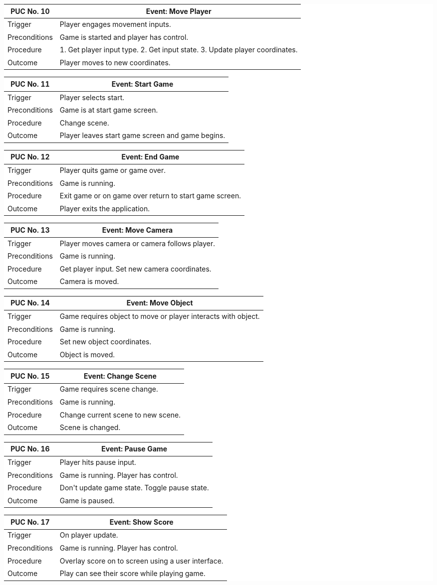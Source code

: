 PUC No. 10    | Event: Move Player
--------------|--------------------------------
Trigger       | Player engages movement inputs.
Preconditions | Game is started and player has control.
Procedure     | 1. Get player input type. 2. Get input state. 3. Update player coordinates.
Outcome       | Player moves to new coordinates.

PUC No. 11    | Event: Start Game
--------------|--------------------------------
Trigger       | Player selects start.
Preconditions | Game is at start game screen.
Procedure     | Change scene.
Outcome       | Player leaves start game screen and game begins.

PUC No. 12    | Event: End Game
--------------|--------------------------------
Trigger       | Player quits game or game over.
Preconditions | Game is running.
Procedure     | Exit game or on game over return to start game screen.
Outcome       | Player exits the application. 

PUC No. 13    | Event: Move Camera
--------------|--------------------------------
Trigger       | Player moves camera or camera follows player.
Preconditions | Game is running.
Procedure     | Get player input. Set new camera coordinates.
Outcome       | Camera is moved.

PUC No. 14    | Event: Move Object
--------------|--------------------------------
Trigger       | Game requires object to move or player interacts with object.
Preconditions | Game is running.
Procedure     | Set new object coordinates.
Outcome       | Object is moved.

PUC No. 15    | Event: Change Scene
--------------|--------------------------------
Trigger       | Game requires scene change.
Preconditions | Game is running.
Procedure     | Change current scene to new scene.
Outcome       | Scene is changed.

PUC No. 16    | Event: Pause Game
--------------|--------------------------------
Trigger       | Player hits pause input.
Preconditions | Game is running. Player has control.
Procedure     | Don't update game state. Toggle pause state.
Outcome       | Game is paused.

PUC No. 17    | Event: Show Score
--------------|--------------------------------
Trigger       | On player update.
Preconditions | Game is running. Player has control.
Procedure     | Overlay score on to screen using a user interface. 
Outcome       | Play can see their score while playing game.
